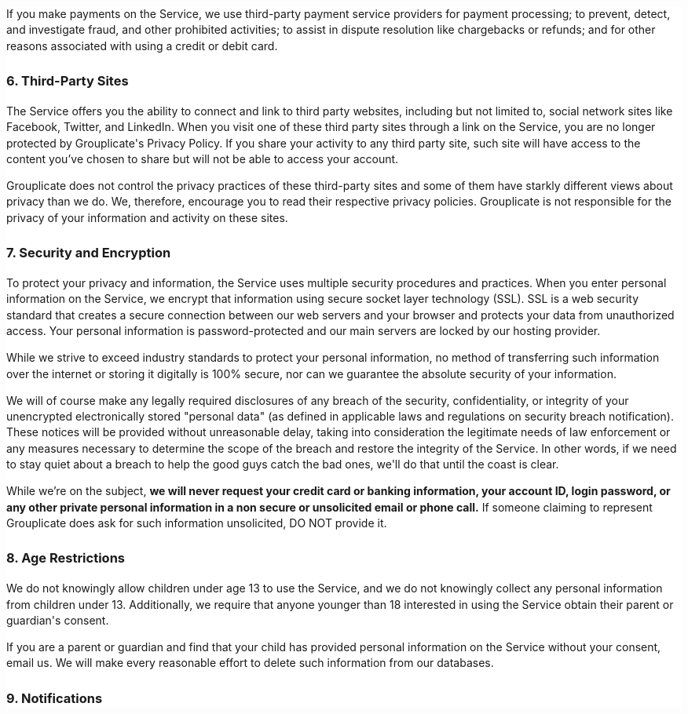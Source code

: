 If you make payments on the Service, we use third-party payment service providers for payment processing; to prevent, detect, and investigate fraud, and other prohibited activities; to assist in dispute resolution like chargebacks or refunds; and for other reasons associated with using a credit or debit card.

### 6. Third-Party Sites

The Service offers you the ability to connect and link to third party websites, including but not limited to, social network sites like Facebook, Twitter, and LinkedIn. When you visit one of these third party sites through a link on the Service, you are no longer protected by Grouplicate's Privacy Policy. If you share your activity to any third party site, such site will have access to the content you’ve chosen to share but will not be able to access your account.

Grouplicate does not control the privacy practices of these third-party sites and some of them have starkly different views about privacy than we do. We, therefore, encourage you to read their respective privacy policies. Grouplicate is not responsible for the privacy of your information and activity on these sites.

### 7. Security and Encryption

To protect your privacy and information, the Service uses multiple security procedures and practices. When you enter personal information on the Service, we encrypt that information using secure socket layer technology (SSL). SSL is a web security standard that creates a secure connection between our web servers and your browser and protects your data from unauthorized access. Your personal information is password-protected and our main servers are locked by our hosting provider.

While we strive to exceed industry standards to protect your personal information, no method of transferring such information over the internet or storing it digitally is 100% secure, nor can we guarantee the absolute security of your information.

We will of course make any legally required disclosures of any breach of the security, confidentiality, or integrity of your unencrypted electronically stored "personal data" (as defined in applicable laws and regulations on security breach notification). These notices will be provided without unreasonable delay, taking into consideration the legitimate needs of law enforcement or any measures necessary to determine the scope of the breach and restore the integrity of the Service. In other words, if we need to stay quiet about a breach to help the good guys catch the bad ones, we'll do that until the coast is clear.

While we’re on the subject, **we will never request your credit card or banking information, your account ID, login password, or any other private personal information in a non secure or unsolicited email or phone call.** If someone claiming to represent Grouplicate does ask for such information unsolicited, DO NOT provide it.

### 8. Age Restrictions

We do not knowingly allow children under age 13 to use the Service, and we do not knowingly collect any personal information from children under 13. Additionally, we require that anyone younger than 18 interested in using the Service obtain their parent or guardian's consent.

If you are a parent or guardian and find that your child has provided personal information on the Service without your consent, email us. We will make every reasonable effort to delete such information from our databases.

### 9. Notifications
